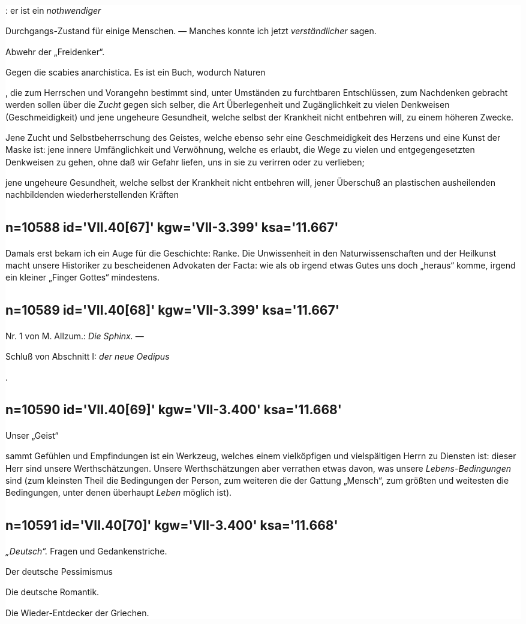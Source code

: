 : er ist ein *nothwendiger*

Durchgangs-Zustand für einige Menschen. — Manches konnte ich jetzt *verständlicher* sagen.

Abwehr der „Freidenker“.

Gegen die scabies anarchistica. Es ist ein Buch, wodurch Naturen

, die zum Herrschen und Vorangehn bestimmt sind, unter Umständen zu furchtbaren Entschlüssen, zum Nachdenken gebracht werden sollen über die *Zucht* gegen sich selber, die Art Überlegenheit und Zugänglichkeit zu vielen Denkweisen (Geschmeidigkeit) und jene ungeheure Gesundheit, welche selbst der Krankheit nicht entbehren will, zu einem höheren Zwecke.

Jene Zucht und Selbstbeherrschung des Geistes, welche ebenso sehr eine Geschmeidigkeit des Herzens und eine Kunst der Maske ist: jene innere Umfänglichkeit und Verwöhnung, welche es erlaubt, die Wege zu vielen und entgegengesetzten Denkweisen zu gehen, ohne daß wir Gefahr liefen, uns in sie zu verirren oder zu verlieben;

jene ungeheure Gesundheit, welche selbst der Krankheit nicht entbehren will, jener Überschuß an plastischen ausheilenden nachbildenden wiederherstellenden Kräften

## n=10588 id='VII.40[67]' kgw='VII-3.399' ksa='11.667'

Damals erst bekam ich ein Auge für die Geschichte: Ranke. Die Unwissenheit in den Naturwissenschaften und der Heilkunst macht unsere Historiker zu bescheidenen Advokaten der Facta: wie als ob irgend etwas Gutes uns doch „heraus“ komme, irgend ein kleiner „Finger Gottes“ mindestens.

## n=10589 id='VII.40[68]' kgw='VII-3.399' ksa='11.667'

Nr. 1 von M. Allzum.: *Die Sphinx.* —

Schluß von Abschnitt I: *der neue Oedipus*

.

## n=10590 id='VII.40[69]' kgw='VII-3.400' ksa='11.668'

Unser „Geist“

sammt Gefühlen und Empfindungen ist ein Werkzeug, welches einem vielköpfigen und vielspältigen Herrn zu Diensten ist: dieser Herr sind unsere Werthschätzungen. Unsere Werthschätzungen aber verrathen etwas davon, was unsere *Lebens-Bedingungen* sind (zum kleinsten Theil die Bedingungen der Person, zum weiteren die der Gattung „Mensch“, zum größten und weitesten die Bedingungen, unter denen überhaupt *Leben* möglich ist).

## n=10591 id='VII.40[70]' kgw='VII-3.400' ksa='11.668'

*„Deutsch“.*
Fragen und Gedankenstriche.

Der deutsche Pessimismus

Die deutsche Romantik.

Die Wieder-Entdecker der Griechen.
